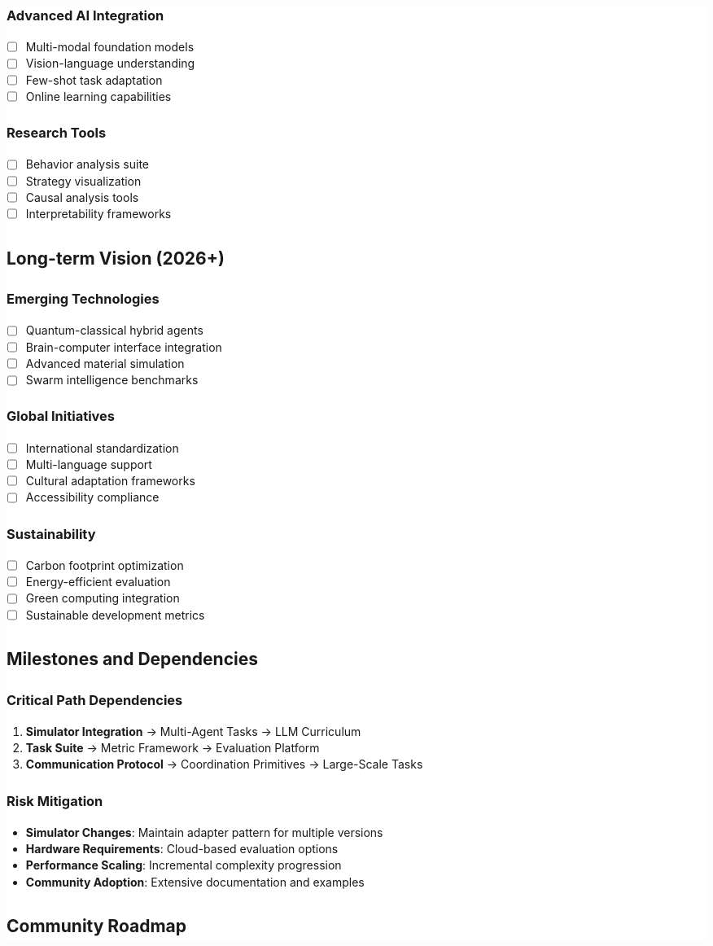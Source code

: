 ### Advanced AI Integration
- [ ] Multi-modal foundation models
- [ ] Vision-language understanding
- [ ] Few-shot task adaptation
- [ ] Online learning capabilities

### Research Tools
- [ ] Behavior analysis suite
- [ ] Strategy visualization
- [ ] Causal analysis tools
- [ ] Interpretability frameworks

## Long-term Vision (2026+)

### Emerging Technologies
- [ ] Quantum-classical hybrid agents
- [ ] Brain-computer interface integration
- [ ] Advanced material simulation
- [ ] Swarm intelligence benchmarks

### Global Initiatives
- [ ] International standardization
- [ ] Multi-language support
- [ ] Cultural adaptation frameworks
- [ ] Accessibility compliance

### Sustainability
- [ ] Carbon footprint optimization
- [ ] Energy-efficient evaluation
- [ ] Green computing integration
- [ ] Sustainable development metrics

## Milestones and Dependencies

### Critical Path Dependencies
1. **Simulator Integration** → Multi-Agent Tasks → LLM Curriculum
2. **Task Suite** → Metric Framework → Evaluation Platform
3. **Communication Protocol** → Coordination Primitives → Large-Scale Tasks

### Risk Mitigation
- **Simulator Changes**: Maintain adapter pattern for multiple versions
- **Hardware Requirements**: Cloud-based evaluation options
- **Performance Scaling**: Incremental complexity progression
- **Community Adoption**: Extensive documentation and examples

## Community Roadmap
